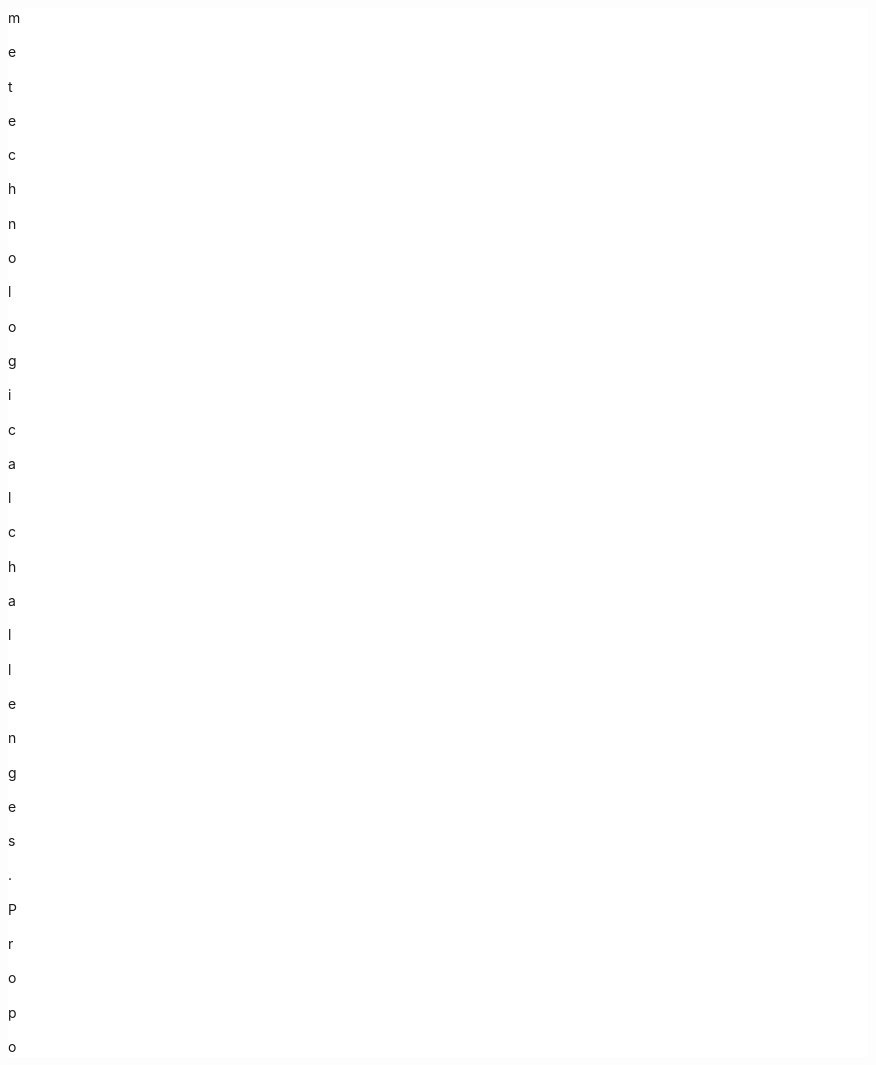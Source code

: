 m

e

 

t

e

c

h

n

o

l

o

g

i

c

a

l

 

c

h

a

l

l

e

n

g

e

s

.

 

P

r

o

p

o
